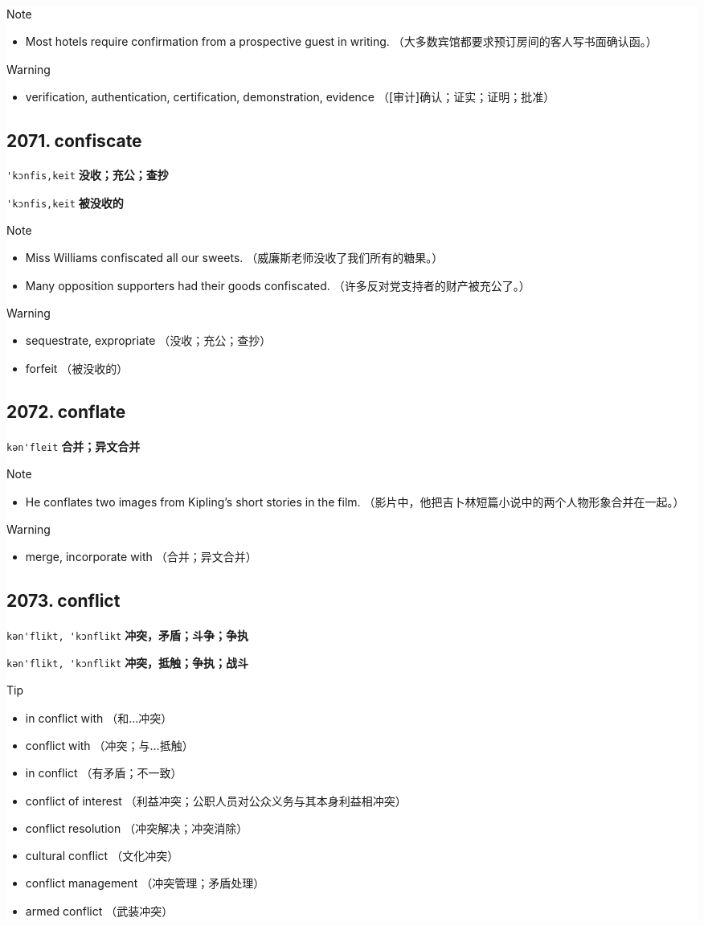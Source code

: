 > [!NOTE]
>
> - Most hotels require confirmation from a prospective guest in writing. （大多数宾馆都要求预订房间的客人写书面确认函。）
>

> [!WARNING]
>
> - verification, authentication, certification, demonstration, evidence （[审计]确认；证实；证明；批准）
>

## 2071. confiscate

`'kɔnfis,keit`  **没收；充公；查抄**

`'kɔnfis,keit`  **被没收的**

> [!NOTE]
>
> - Miss Williams confiscated all our sweets. （威廉斯老师没收了我们所有的糖果。）
>
> - Many opposition supporters had their goods confiscated. （许多反对党支持者的财产被充公了。）
>

> [!WARNING]
>
> - sequestrate, expropriate （没收；充公；查抄）
>
> - forfeit （被没收的）
>

## 2072. conflate

`kən'fleit`  **合并；异文合并**

> [!NOTE]
>
> - He conflates two images from Kipling’s short stories in the film. （影片中，他把吉卜林短篇小说中的两个人物形象合并在一起。）
>

> [!WARNING]
>
> - merge, incorporate with （合并；异文合并）
>

## 2073. conflict

`kən'flikt, 'kɔnflikt`  **冲突，矛盾；斗争；争执**

`kən'flikt, 'kɔnflikt`  **冲突，抵触；争执；战斗**

> [!TIP]
>
> - in conflict with （和…冲突）
>
> - conflict with （冲突；与…抵触）
>
> - in conflict （有矛盾；不一致）
>
> - conflict of interest （利益冲突；公职人员对公众义务与其本身利益相冲突）
>
> - conflict resolution （冲突解决；冲突消除）
>
> - cultural conflict （文化冲突）
>
> - conflict management （冲突管理；矛盾处理）
>
> - armed conflict （武装冲突）